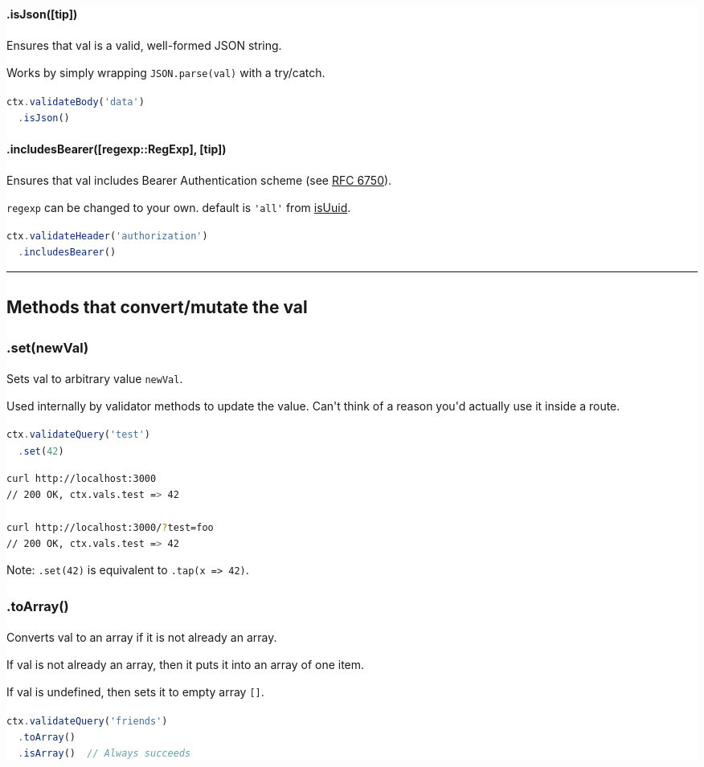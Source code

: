 #### .isJson([tip])

Ensures that val is a valid, well-formed JSON string.

Works by simply wrapping `JSON.parse(val)` with a try/catch.

``` javascript
ctx.validateBody('data')
  .isJson()
```

#### .includesBearer([regexp::RegExp], [tip])

Ensures that val includes Bearer Authentication scheme (see [RFC 6750](https://tools.ietf.org/html/rfc6750)).

`regexp` can be changed to your own. default is `'all'` from [isUuid](#isuuidversionstring-tip).

``` javascript
ctx.validateHeader('authorization')
  .includesBearer()
```

------------------------------------------------------------

## Methods that convert/mutate the val

### .set(newVal)

Sets val to arbitrary value `newVal`.

Used internally by validator methods to update the value. Can't think
of a reason you'd actually use it inside a route.

``` javascript
ctx.validateQuery('test')
  .set(42)
```

``` bash
curl http://localhost:3000
// 200 OK, ctx.vals.test => 42

curl http://localhost:3000/?test=foo
// 200 OK, ctx.vals.test => 42
```

Note: `.set(42)` is equivalent to `.tap(x => 42)`.

### .toArray()

Converts val to an array if it is not already an array.

If val is not already an array, then it puts it into an array of one item.

If val is undefined, then sets it to empty array `[]`.

``` javascript
ctx.validateQuery('friends')
  .toArray()
  .isArray()  // Always succeeds
```
